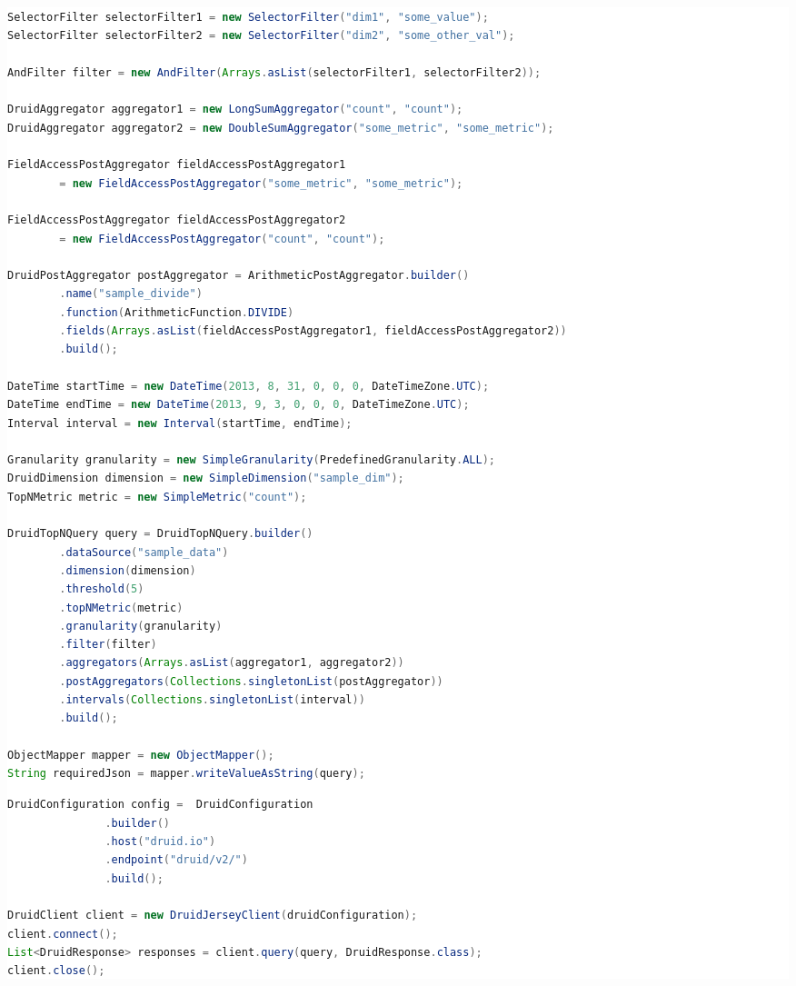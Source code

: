 

```java
SelectorFilter selectorFilter1 = new SelectorFilter("dim1", "some_value");
SelectorFilter selectorFilter2 = new SelectorFilter("dim2", "some_other_val");

AndFilter filter = new AndFilter(Arrays.asList(selectorFilter1, selectorFilter2));

DruidAggregator aggregator1 = new LongSumAggregator("count", "count");
DruidAggregator aggregator2 = new DoubleSumAggregator("some_metric", "some_metric");

FieldAccessPostAggregator fieldAccessPostAggregator1
        = new FieldAccessPostAggregator("some_metric", "some_metric");

FieldAccessPostAggregator fieldAccessPostAggregator2
        = new FieldAccessPostAggregator("count", "count");

DruidPostAggregator postAggregator = ArithmeticPostAggregator.builder()
        .name("sample_divide")
        .function(ArithmeticFunction.DIVIDE)
        .fields(Arrays.asList(fieldAccessPostAggregator1, fieldAccessPostAggregator2))
        .build();

DateTime startTime = new DateTime(2013, 8, 31, 0, 0, 0, DateTimeZone.UTC);
DateTime endTime = new DateTime(2013, 9, 3, 0, 0, 0, DateTimeZone.UTC);
Interval interval = new Interval(startTime, endTime);

Granularity granularity = new SimpleGranularity(PredefinedGranularity.ALL);
DruidDimension dimension = new SimpleDimension("sample_dim");
TopNMetric metric = new SimpleMetric("count");

DruidTopNQuery query = DruidTopNQuery.builder()
        .dataSource("sample_data")
        .dimension(dimension)
        .threshold(5)
        .topNMetric(metric)
        .granularity(granularity)
        .filter(filter)
        .aggregators(Arrays.asList(aggregator1, aggregator2))
        .postAggregators(Collections.singletonList(postAggregator))
        .intervals(Collections.singletonList(interval))
        .build();

ObjectMapper mapper = new ObjectMapper();
String requiredJson = mapper.writeValueAsString(query);
```

``` java
DruidConfiguration config =  DruidConfiguration
               .builder()
               .host("druid.io")
               .endpoint("druid/v2/")
               .build();

DruidClient client = new DruidJerseyClient(druidConfiguration);
client.connect();
List<DruidResponse> responses = client.query(query, DruidResponse.class);
client.close();
```
